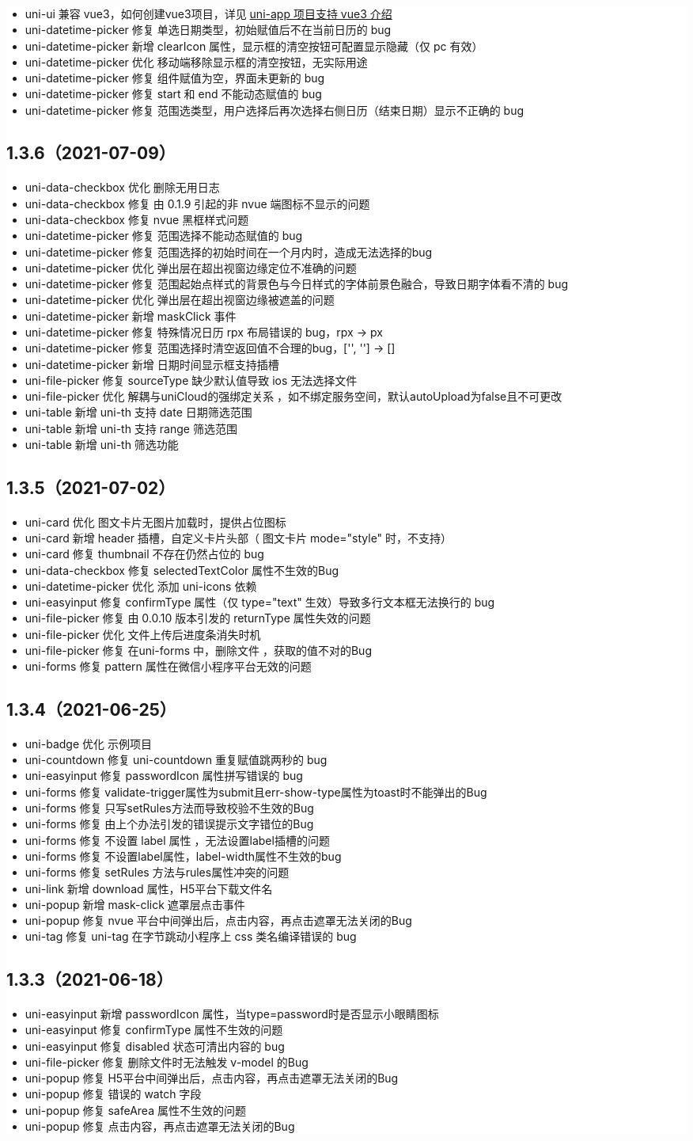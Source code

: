- uni-ui 兼容 vue3，如何创建vue3项目，详见 [uni-app 项目支持 vue3 介绍](https://ask.dcloud.net.cn/article/37834)
- uni-datetime-picker 修复 单选日期类型，初始赋值后不在当前日历的 bug
- uni-datetime-picker 新增 clearIcon 属性，显示框的清空按钮可配置显示隐藏（仅 pc 有效）
- uni-datetime-picker 优化 移动端移除显示框的清空按钮，无实际用途
- uni-datetime-picker 修复 组件赋值为空，界面未更新的 bug
- uni-datetime-picker 修复 start 和 end 不能动态赋值的 bug
- uni-datetime-picker 修复 范围选类型，用户选择后再次选择右侧日历（结束日期）显示不正确的 bug
## 1.3.6（2021-07-09）
- uni-data-checkbox 优化 删除无用日志
- uni-data-checkbox 修复 由 0.1.9 引起的非 nvue 端图标不显示的问题
- uni-data-checkbox 修复 nvue 黑框样式问题
- uni-datetime-picker 修复 范围选择不能动态赋值的 bug
- uni-datetime-picker 修复 范围选择的初始时间在一个月内时，造成无法选择的bug
- uni-datetime-picker 优化 弹出层在超出视窗边缘定位不准确的问题
- uni-datetime-picker 修复 范围起始点样式的背景色与今日样式的字体前景色融合，导致日期字体看不清的 bug
- uni-datetime-picker 优化 弹出层在超出视窗边缘被遮盖的问题
- uni-datetime-picker 新增 maskClick 事件
- uni-datetime-picker 修复 特殊情况日历 rpx 布局错误的 bug，rpx -> px
- uni-datetime-picker 修复 范围选择时清空返回值不合理的bug，['', ''] -> []
- uni-datetime-picker 新增 日期时间显示框支持插槽
- uni-file-picker 修复 sourceType 缺少默认值导致 ios 无法选择文件
- uni-file-picker 优化 解耦与uniCloud的强绑定关系 ，如不绑定服务空间，默认autoUpload为false且不可更改
- uni-table 新增 uni-th 支持 date 日期筛选范围
- uni-table 新增 uni-th 支持 range 筛选范围
- uni-table 新增 uni-th 筛选功能
## 1.3.5（2021-07-02）
- uni-card 优化 图文卡片无图片加载时，提供占位图标
- uni-card 新增 header 插槽，自定义卡片头部（ 图文卡片 mode="style" 时，不支持）
- uni-card 修复 thumbnail 不存在仍然占位的 bug
- uni-data-checkbox 修复 selectedTextColor 属性不生效的Bug
- uni-datetime-picker 优化 添加 uni-icons 依赖
- uni-easyinput 修复 confirmType 属性（仅 type="text" 生效）导致多行文本框无法换行的 bug
- uni-file-picker 修复 由 0.0.10 版本引发的 returnType 属性失效的问题
- uni-file-picker 优化 文件上传后进度条消失时机
- uni-file-picker 修复 在uni-forms 中，删除文件 ，获取的值不对的Bug
- uni-forms 修复 pattern 属性在微信小程序平台无效的问题
## 1.3.4（2021-06-25）
- uni-badge 优化 示例项目
- uni-countdown 修复 uni-countdown 重复赋值跳两秒的 bug
- uni-easyinput 修复 passwordIcon 属性拼写错误的 bug
- uni-forms 修复 validate-trigger属性为submit且err-show-type属性为toast时不能弹出的Bug
- uni-forms 修复 只写setRules方法而导致校验不生效的Bug
- uni-forms 修复 由上个办法引发的错误提示文字错位的Bug
- uni-forms 修复 不设置 label 属性 ，无法设置label插槽的问题
- uni-forms 修复 不设置label属性，label-width属性不生效的bug
- uni-forms 修复 setRules 方法与rules属性冲突的问题
- uni-link 新增 download 属性，H5平台下载文件名
- uni-popup 新增 mask-click 遮罩层点击事件
- uni-popup 修复 nvue 平台中间弹出后，点击内容，再点击遮罩无法关闭的Bug
- uni-tag 修复 uni-tag 在字节跳动小程序上 css 类名编译错误的 bug
## 1.3.3（2021-06-18）
- uni-easyinput 新增 passwordIcon 属性，当type=password时是否显示小眼睛图标
- uni-easyinput 修复 confirmType 属性不生效的问题
- uni-easyinput 修复 disabled 状态可清出内容的 bug
- uni-file-picker 修复 删除文件时无法触发 v-model 的Bug
- uni-popup 修复 H5平台中间弹出后，点击内容，再点击遮罩无法关闭的Bug
- uni-popup 修复 错误的 watch 字段
- uni-popup 修复 safeArea 属性不生效的问题
- uni-popup 修复 点击内容，再点击遮罩无法关闭的Bug
